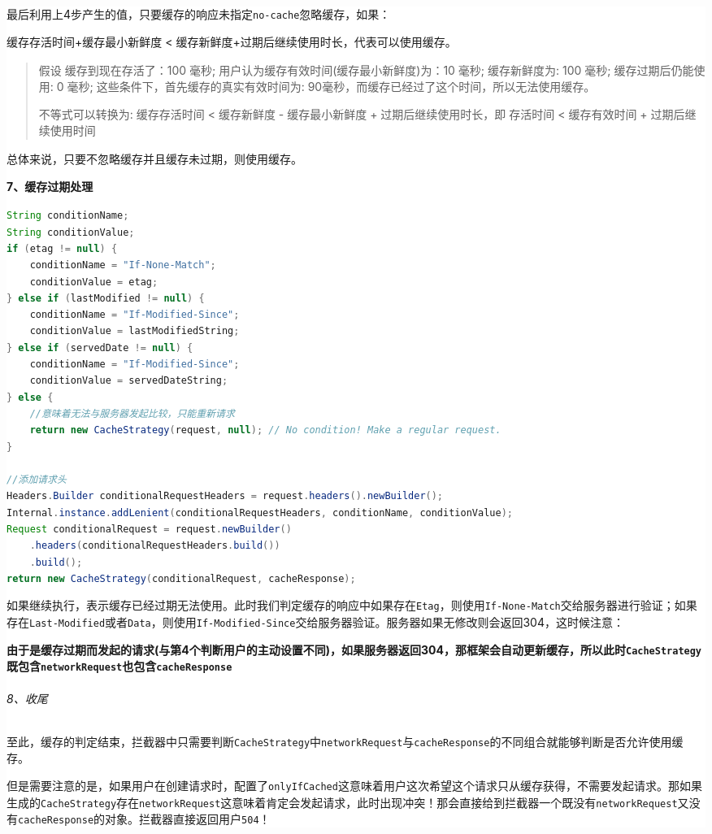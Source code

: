 最后利用上4步产生的值，只要缓存的响应未指定`no-cache`忽略缓存，如果：

缓存存活时间+缓存最小新鲜度 < 缓存新鲜度+过期后继续使用时长，代表可以使用缓存。

> 假设 缓存到现在存活了：100 毫秒;
> 用户认为缓存有效时间(缓存最小新鲜度)为：10 毫秒;
> 缓存新鲜度为: 100 毫秒;
> 缓存过期后仍能使用: 0 毫秒;
> 这些条件下，首先缓存的真实有效时间为: 90毫秒，而缓存已经过了这个时间，所以无法使用缓存。
>
> 不等式可以转换为:  缓存存活时间 < 缓存新鲜度 - 缓存最小新鲜度 + 过期后继续使用时长，即
> 存活时间 < 缓存有效时间 + 过期后继续使用时间

总体来说，只要不忽略缓存并且缓存未过期，则使用缓存。



**7、缓存过期处理**

```java
String conditionName;
String conditionValue;
if (etag != null) {
	conditionName = "If-None-Match";
	conditionValue = etag;
} else if (lastModified != null) {
	conditionName = "If-Modified-Since";
	conditionValue = lastModifiedString;
} else if (servedDate != null) {
	conditionName = "If-Modified-Since";
	conditionValue = servedDateString;
} else {
    //意味着无法与服务器发起比较，只能重新请求
	return new CacheStrategy(request, null); // No condition! Make a regular request.
}

//添加请求头
Headers.Builder conditionalRequestHeaders = request.headers().newBuilder();
Internal.instance.addLenient(conditionalRequestHeaders, conditionName, conditionValue);
Request conditionalRequest = request.newBuilder()
	.headers(conditionalRequestHeaders.build())
	.build();
return new CacheStrategy(conditionalRequest, cacheResponse);
```

如果继续执行，表示缓存已经过期无法使用。此时我们判定缓存的响应中如果存在`Etag`，则使用`If-None-Match`交给服务器进行验证；如果存在`Last-Modified`或者`Data`，则使用`If-Modified-Since`交给服务器验证。服务器如果无修改则会返回304，这时候注意：

**由于是缓存过期而发起的请求(与第4个判断用户的主动设置不同)，如果服务器返回304，那框架会自动更新缓存，所以此时`CacheStrategy`既包含`networkRequest`也包含`cacheResponse`**



###### 8、收尾

至此，缓存的判定结束，拦截器中只需要判断`CacheStrategy`中`networkRequest`与`cacheResponse`的不同组合就能够判断是否允许使用缓存。

但是需要注意的是，如果用户在创建请求时，配置了`onlyIfCached`这意味着用户这次希望这个请求只从缓存获得，不需要发起请求。那如果生成的`CacheStrategy`存在`networkRequest`这意味着肯定会发起请求，此时出现冲突！那会直接给到拦截器一个既没有`networkRequest`又没有`cacheResponse`的对象。拦截器直接返回用户`504`！
